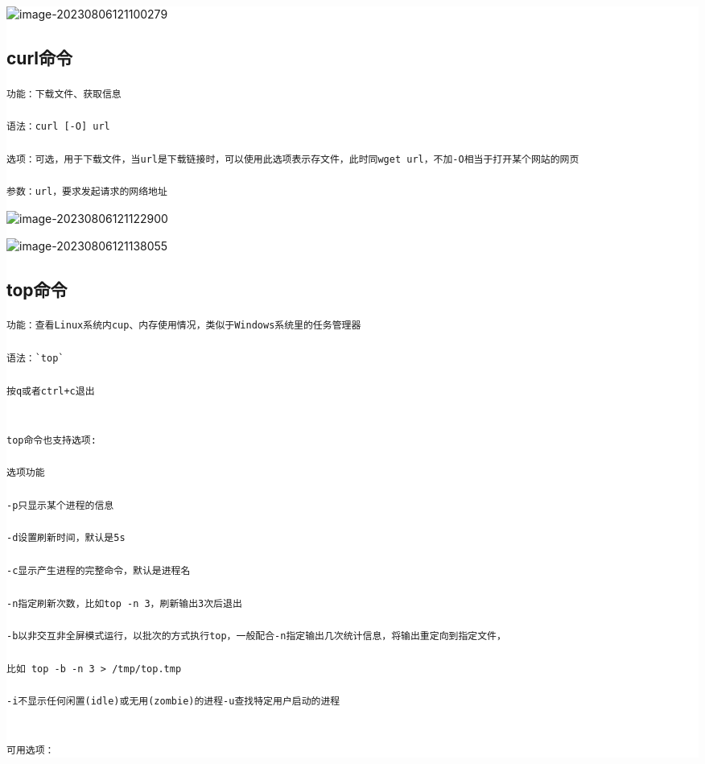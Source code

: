 ![image-20230806121100279](C:\Users\A\AppData\Roaming\Typora\typora-user-images\image-20230806121100279.png)


## curl命令

```
功能：下载文件、获取信息

语法：curl [-O] url

选项：可选，用于下载文件，当url是下载链接时，可以使用此选项表示存文件，此时同wget url，不加-O相当于打开某个网站的网页

参数：url，要求发起请求的网络地址
```

![image-20230806121122900](C:\Users\A\AppData\Roaming\Typora\typora-user-images\image-20230806121122900.png)

![image-20230806121138055](C:\Users\A\AppData\Roaming\Typora\typora-user-images\image-20230806121138055.png)



## top命令

```
功能：查看Linux系统内cup、内存使用情况，类似于Windows系统里的任务管理器

语法：`top` 

按q或者ctrl+c退出


top命令也支持选项:

选项功能

-p只显示某个进程的信息

-d设置刷新时间，默认是5s

-c显示产生进程的完整命令，默认是进程名

-n指定刷新次数，比如top -n 3，刷新输出3次后退出

-b以非交互非全屏模式运行，以批次的方式执行top，一般配合-n指定输出几次统计信息，将输出重定向到指定文件，

比如 top -b -n 3 > /tmp/top.tmp

-i不显示任何闲置(idle)或无用(zombie)的进程-u查找特定用户启动的进程


可用选项：
```
